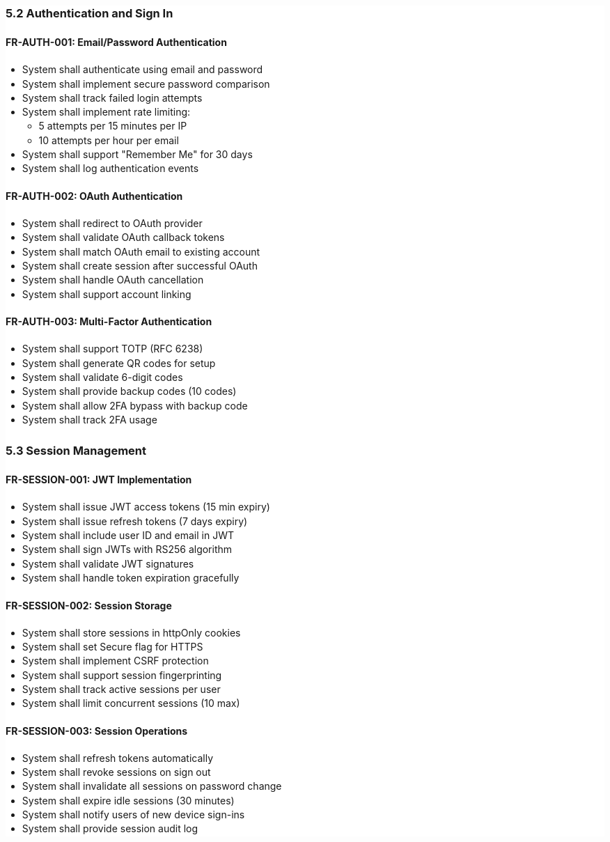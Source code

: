 ### 5.2 Authentication and Sign In

#### FR-AUTH-001: Email/Password Authentication
- System shall authenticate using email and password
- System shall implement secure password comparison
- System shall track failed login attempts
- System shall implement rate limiting:
  - 5 attempts per 15 minutes per IP
  - 10 attempts per hour per email
- System shall support "Remember Me" for 30 days
- System shall log authentication events

#### FR-AUTH-002: OAuth Authentication
- System shall redirect to OAuth provider
- System shall validate OAuth callback tokens
- System shall match OAuth email to existing account
- System shall create session after successful OAuth
- System shall handle OAuth cancellation
- System shall support account linking

#### FR-AUTH-003: Multi-Factor Authentication
- System shall support TOTP (RFC 6238)
- System shall generate QR codes for setup
- System shall validate 6-digit codes
- System shall provide backup codes (10 codes)
- System shall allow 2FA bypass with backup code
- System shall track 2FA usage

### 5.3 Session Management

#### FR-SESSION-001: JWT Implementation
- System shall issue JWT access tokens (15 min expiry)
- System shall issue refresh tokens (7 days expiry)
- System shall include user ID and email in JWT
- System shall sign JWTs with RS256 algorithm
- System shall validate JWT signatures
- System shall handle token expiration gracefully

#### FR-SESSION-002: Session Storage
- System shall store sessions in httpOnly cookies
- System shall set Secure flag for HTTPS
- System shall implement CSRF protection
- System shall support session fingerprinting
- System shall track active sessions per user
- System shall limit concurrent sessions (10 max)

#### FR-SESSION-003: Session Operations
- System shall refresh tokens automatically
- System shall revoke sessions on sign out
- System shall invalidate all sessions on password change
- System shall expire idle sessions (30 minutes)
- System shall notify users of new device sign-ins
- System shall provide session audit log
